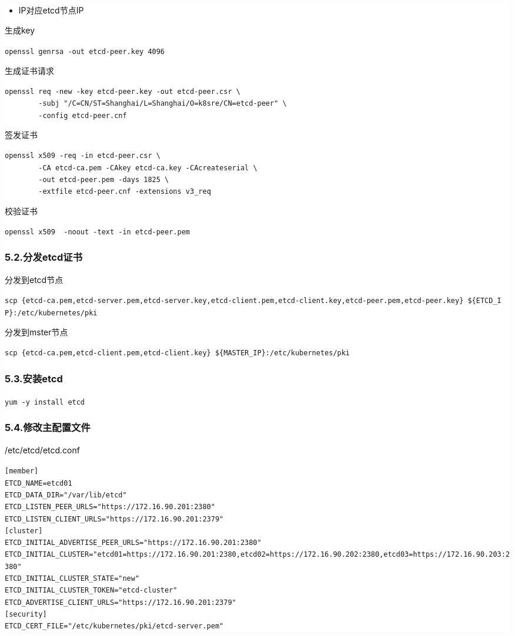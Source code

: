 - IP对应etcd节点IP

生成key

```
openssl genrsa -out etcd-peer.key 4096
```

生成证书请求

```
openssl req -new -key etcd-peer.key -out etcd-peer.csr \
        -subj "/C=CN/ST=Shanghai/L=Shanghai/O=k8sre/CN=etcd-peer" \
        -config etcd-peer.cnf
```

签发证书

```
openssl x509 -req -in etcd-peer.csr \
        -CA etcd-ca.pem -CAkey etcd-ca.key -CAcreateserial \
        -out etcd-peer.pem -days 1825 \
        -extfile etcd-peer.cnf -extensions v3_req
```

校验证书

```
openssl x509  -noout -text -in etcd-peer.pem
```



### 5.2.分发etcd证书
分发到etcd节点
```
scp {etcd-ca.pem,etcd-server.pem,etcd-server.key,etcd-client.pem,etcd-client.key,etcd-peer.pem,etcd-peer.key} ${ETCD_IP}:/etc/kubernetes/pki
```
分发到mster节点
```
scp {etcd-ca.pem,etcd-client.pem,etcd-client.key} ${MASTER_IP}:/etc/kubernetes/pki
```



### 5.3.安装etcd

```
yum -y install etcd
```



### 5.4.修改主配置文件

/etc/etcd/etcd.conf

```
[member]
ETCD_NAME=etcd01
ETCD_DATA_DIR="/var/lib/etcd"
ETCD_LISTEN_PEER_URLS="https://172.16.90.201:2380"
ETCD_LISTEN_CLIENT_URLS="https://172.16.90.201:2379"
[cluster]
ETCD_INITIAL_ADVERTISE_PEER_URLS="https://172.16.90.201:2380"
ETCD_INITIAL_CLUSTER="etcd01=https://172.16.90.201:2380,etcd02=https://172.16.90.202:2380,etcd03=https://172.16.90.203:2380"
ETCD_INITIAL_CLUSTER_STATE="new"
ETCD_INITIAL_CLUSTER_TOKEN="etcd-cluster"
ETCD_ADVERTISE_CLIENT_URLS="https://172.16.90.201:2379"
[security]
ETCD_CERT_FILE="/etc/kubernetes/pki/etcd-server.pem"
```